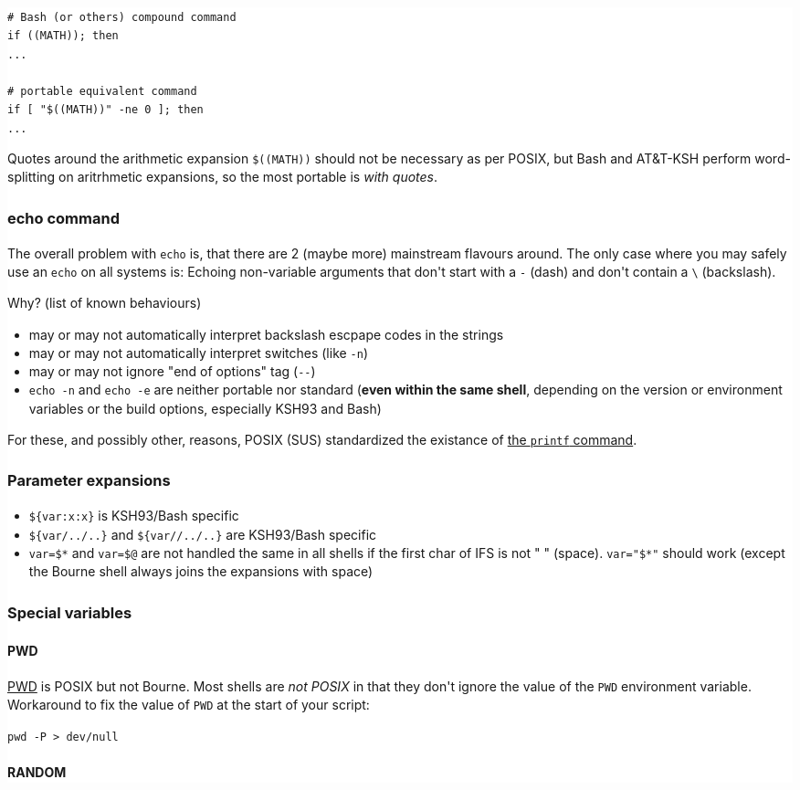     # Bash (or others) compound command
    if ((MATH)); then
    ...

    # portable equivalent command
    if [ "$((MATH))" -ne 0 ]; then
    ...

Quotes around the arithmetic expansion `$((MATH))` should not be
necessary as per POSIX, but Bash and AT&T-KSH perform word-splitting on
aritrhmetic expansions, so the most portable is *with quotes*.

### echo command

The overall problem with `echo` is, that there are 2 (maybe more)
mainstream flavours around. The only case where you may safely use an
`echo` on all systems is: Echoing non-variable arguments that don\'t
start with a `-` (dash) and don\'t contain a `\` (backslash).

Why? (list of known behaviours)

-   may or may not automatically interpret backslash escpape codes in
    the strings
-   may or may not automatically interpret switches (like `-n`)
-   may or may not ignore \"end of options\" tag (`--`)
-   `echo -n` and `echo -e` are neither portable nor standard (**even
    within the same shell**, depending on the version or environment
    variables or the build options, especially KSH93 and Bash)

For these, and possibly other, reasons, POSIX (SUS) standardized the
existance of [the `printf` command](../commands/builtin/printf.md).

### Parameter expansions

-   `${var:x:x}` is KSH93/Bash specific
-   `${var/../..}` and `${var//../..}` are KSH93/Bash specific
-   `var=$*` and `var=$@` are not handled the same in all shells if the
    first char of IFS is not \" \" (space). `var="$*"` should work
    (except the Bourne shell always joins the expansions with space)

### Special variables

#### PWD

[PWD](../syntax/shellvars.md#PWD) is POSIX but not Bourne. Most shells are
*not POSIX* in that they don\'t ignore the value of the `PWD`
environment variable. Workaround to fix the value of `PWD` at the start
of your script:

    pwd -P > dev/null

#### RANDOM


[^1]: \"portable\" doesn\'t necessarily mean it\'s POSIX, it can also